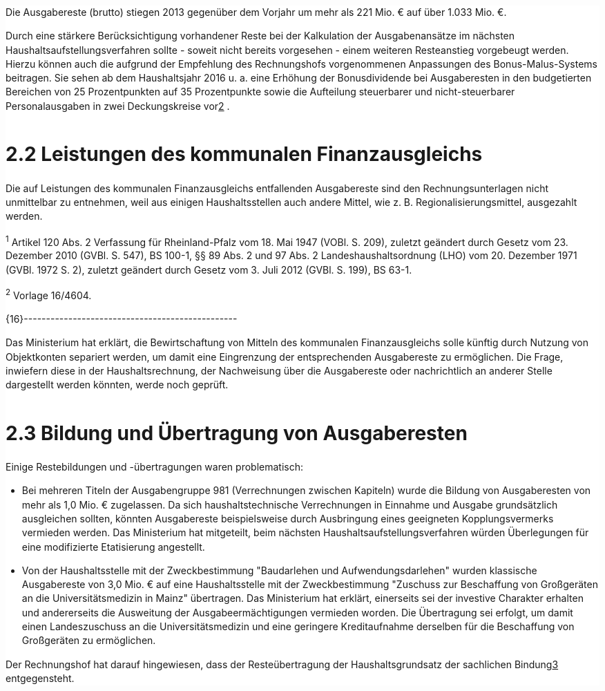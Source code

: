Die Ausgabereste (brutto) stiegen 2013 gegenüber dem Vorjahr um mehr als 221 Mio. € auf über 1.033 Mio. €.

Durch eine stärkere Berücksichtigung vorhandener Reste bei der Kalkulation der Ausgabenansätze im nächsten Haushaltsaufstellungsverfahren sollte - soweit nicht bereits vorgesehen - einem weiteren Resteanstieg vorgebeugt werden. Hierzu können auch die aufgrund der Empfehlung des Rechnungshofs vorgenommenen Anpassungen des Bonus-Malus-Systems beitragen. Sie sehen ab dem Haushaltsjahr 2016 u. a. eine Erhöhung der Bonusdividende bei Ausgaberesten in den budgetierten Bereichen von 25 Prozentpunkten auf 35 Prozentpunkte sowie die Aufteilung steuerbarer und nicht-steuerbarer Personalausgaben in zwei Deckungskreise vor[2](#page-15-1) .

# **2.2 Leistungen des kommunalen Finanzausgleichs**

Die auf Leistungen des kommunalen Finanzausgleichs entfallenden Ausgabereste sind den Rechnungsunterlagen nicht unmittelbar zu entnehmen, weil aus einigen Haushaltsstellen auch andere Mittel, wie z. B. Regionalisierungsmittel, ausgezahlt werden.

<span id="page-15-0"></span><sup>1</sup> Artikel 120 Abs. 2 Verfassung für Rheinland-Pfalz vom 18. Mai 1947 (VOBl. S. 209), zuletzt geändert durch Gesetz vom 23. Dezember 2010 (GVBl. S. 547), BS 100-1, §§ 89 Abs. 2 und 97 Abs. 2 Landeshaushaltsordnung (LHO) vom 20. Dezember 1971 (GVBl. 1972 S. 2), zuletzt geändert durch Gesetz vom 3. Juli 2012 (GVBl. S. 199), BS 63-1.

<span id="page-15-1"></span><sup>2</sup> Vorlage 16/4604.

{16}------------------------------------------------

Das Ministerium hat erklärt, die Bewirtschaftung von Mitteln des kommunalen Finanzausgleichs solle künftig durch Nutzung von Objektkonten separiert werden, um damit eine Eingrenzung der entsprechenden Ausgabereste zu ermöglichen. Die Frage, inwiefern diese in der Haushaltsrechnung, der Nachweisung über die Ausgabereste oder nachrichtlich an anderer Stelle dargestellt werden könnten, werde noch geprüft.

# **2.3 Bildung und Übertragung von Ausgaberesten**

Einige Restebildungen und -übertragungen waren problematisch:

- Bei mehreren Titeln der Ausgabengruppe 981 (Verrechnungen zwischen Kapiteln) wurde die Bildung von Ausgaberesten von mehr als 1,0 Mio. € zugelassen. Da sich haushaltstechnische Verrechnungen in Einnahme und Ausgabe grundsätzlich ausgleichen sollten, könnten Ausgabereste beispielsweise durch Ausbringung eines geeigneten Kopplungsvermerks vermieden werden.
Das Ministerium hat mitgeteilt, beim nächsten Haushaltsaufstellungsverfahren würden Überlegungen für eine modifizierte Etatisierung angestellt.

- Von der Haushaltsstelle mit der Zweckbestimmung "Baudarlehen und Aufwendungsdarlehen" wurden klassische Ausgabereste von 3,0 Mio. € auf eine Haushaltsstelle mit der Zweckbestimmung "Zuschuss zur Beschaffung von Großgeräten an die Universitätsmedizin in Mainz" übertragen.
Das Ministerium hat erklärt, einerseits sei der investive Charakter erhalten und andererseits die Ausweitung der Ausgabeermächtigungen vermieden worden. Die Übertragung sei erfolgt, um damit einen Landeszuschuss an die Universitätsmedizin und eine geringere Kreditaufnahme derselben für die Beschaffung von Großgeräten zu ermöglichen.

Der Rechnungshof hat darauf hingewiesen, dass der Resteübertragung der Haushaltsgrundsatz der sachlichen Bindung[3](#page-16-0) entgegensteht.
